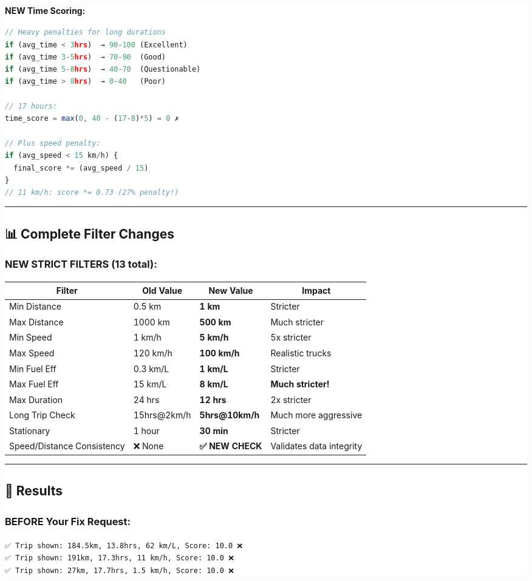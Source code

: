 **NEW Time Scoring:**

```typescript
// Heavy penalties for long durations
if (avg_time < 3hrs)  → 90-100 (Excellent)
if (avg_time 3-5hrs)  → 70-90  (Good)
if (avg_time 5-8hrs)  → 40-70  (Questionable)
if (avg_time > 8hrs)  → 0-40   (Poor)

// 17 hours:
time_score = max(0, 40 - (17-8)*5) = 0 ✗

// Plus speed penalty:
if (avg_speed < 15 km/h) {
  final_score *= (avg_speed / 15)
}
// 11 km/h: score *= 0.73 (27% penalty!)
```

---

## 📊 Complete Filter Changes

### NEW STRICT FILTERS (13 total):

| Filter                     | Old Value   | New Value        | Impact                   |
| -------------------------- | ----------- | ---------------- | ------------------------ |
| Min Distance               | 0.5 km      | **1 km**         | Stricter                 |
| Max Distance               | 1000 km     | **500 km**       | Much stricter            |
| Min Speed                  | 1 km/h      | **5 km/h**       | 5x stricter              |
| Max Speed                  | 120 km/h    | **100 km/h**     | Realistic trucks         |
| Min Fuel Eff               | 0.3 km/L    | **1 km/L**       | Stricter                 |
| Max Fuel Eff               | 15 km/L     | **8 km/L**       | **Much stricter!**       |
| Max Duration               | 24 hrs      | **12 hrs**       | 2x stricter              |
| Long Trip Check            | 15hrs@2km/h | **5hrs@10km/h**  | Much more aggressive     |
| Stationary                 | 1 hour      | **30 min**       | Stricter                 |
| Speed/Distance Consistency | ❌ None     | **✅ NEW CHECK** | Validates data integrity |

---

## 🎯 Results

### BEFORE Your Fix Request:

```
✅ Trip shown: 184.5km, 13.8hrs, 62 km/L, Score: 10.0 ❌
✅ Trip shown: 191km, 17.3hrs, 11 km/h, Score: 10.0 ❌
✅ Trip shown: 27km, 17.7hrs, 1.5 km/h, Score: 10.0 ❌
```
